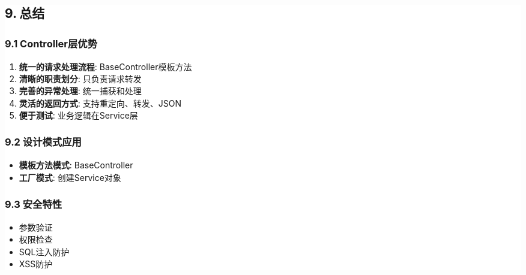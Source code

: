 
## 9. 总结

### 9.1 Controller层优势
1. **统一的请求处理流程**: BaseController模板方法
2. **清晰的职责划分**: 只负责请求转发
3. **完善的异常处理**: 统一捕获和处理
4. **灵活的返回方式**: 支持重定向、转发、JSON
5. **便于测试**: 业务逻辑在Service层

### 9.2 设计模式应用
- **模板方法模式**: BaseController
- **工厂模式**: 创建Service对象

### 9.3 安全特性
- 参数验证
- 权限检查
- SQL注入防护
- XSS防护
